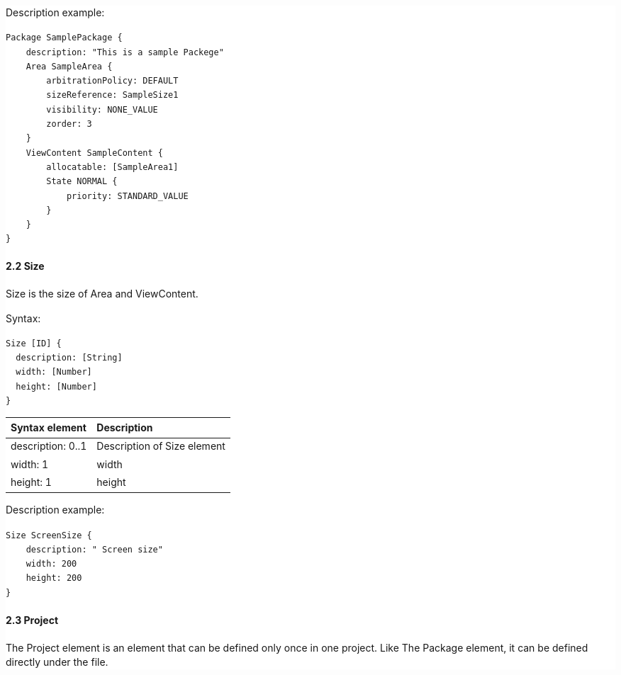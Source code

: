 Description example:
```shell
Package SamplePackage {
	description: "This is a sample Packege"
	Area SampleArea {
		arbitrationPolicy: DEFAULT
		sizeReference: SampleSize1
		visibility: NONE_VALUE
		zorder: 3
	}
	ViewContent SampleContent {
		allocatable: [SampleArea1]
		State NORMAL {
			priority: STANDARD_VALUE
		}
	}
}
```

#### 2.2 Size

Size is the size of Area and ViewContent.

Syntax:

```shell
Size [ID] {
  description: [String]
  width: [Number]
  height: [Number]
}
```

| Syntax element            | Description  |
| :---                      |    :----     |
| description:	0..1	    | Description of Size element |
| width: 1	            | width  |
| height:	1	    | height |

Description example:
```shell
Size ScreenSize {
	description: " Screen size"
	width: 200
	height: 200
}
```

#### 2.3 Project

The Project element is an element that can be defined only once in one project.
Like The Package element, it can be defined directly under the file.


  [priority|value]: [Number|Expression]